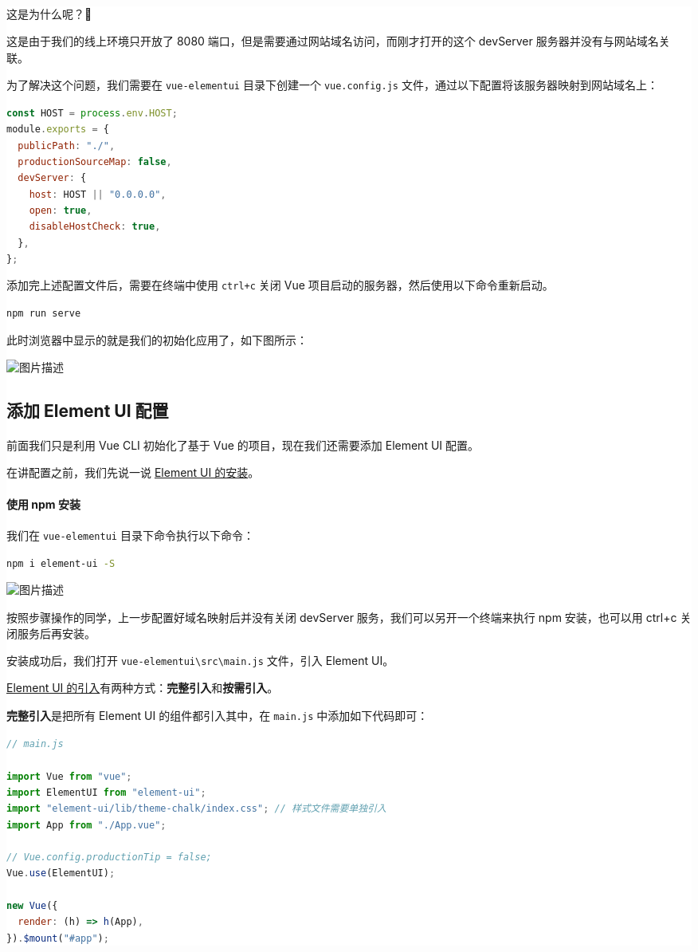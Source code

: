 这是为什么呢？🤔

这是由于我们的线上环境只开放了 8080 端口，但是需要通过网站域名访问，而刚才打开的这个 devServer 服务器并没有与网站域名关联。

为了解决这个问题，我们需要在 `vue-elementui` 目录下创建一个 `vue.config.js` 文件，通过以下配置将该服务器映射到网站域名上：

```js
const HOST = process.env.HOST;
module.exports = {
  publicPath: "./",
  productionSourceMap: false,
  devServer: {
    host: HOST || "0.0.0.0",
    open: true,
    disableHostCheck: true,
  },
};
```

添加完上述配置文件后，需要在终端中使用 `ctrl+c` 关闭 Vue 项目启动的服务器，然后使用以下命令重新启动。

```bash
npm run serve
```

此时浏览器中显示的就是我们的初始化应用了，如下图所示：

![图片描述](https://doc.shiyanlou.com/courses/5246/1347963/63adc5787b3fc9ad72f1e047719729d6-0)

## 添加 Element UI 配置

前面我们只是利用 Vue CLI 初始化了基于 Vue 的项目，现在我们还需要添加 Element UI 配置。

在讲配置之前，我们先说一说 [Element UI 的安装](https://element.eleme.io/#/zh-CN/component/installation)。

#### 使用 npm 安装

我们在 `vue-elementui` 目录下命令执行以下命令：

```bash
npm i element-ui -S
```

![图片描述](https://doc.shiyanlou.com/courses/5246/1347963/1f053145ca8f5a71c91e7c121ace5247-0)

按照步骤操作的同学，上一步配置好域名映射后并没有关闭 devServer 服务，我们可以另开一个终端来执行 npm 安装，也可以用 ctrl+c 关闭服务后再安装。

安装成功后，我们打开 `vue-elementui\src\main.js` 文件，引入 Element UI。

[Element UI 的引入](https://element.eleme.cn/#/zh-CN/component/quickstart)有两种方式：**完整引入**和**按需引入**。

**完整引入**是把所有 Element UI 的组件都引入其中，在 `main.js` 中添加如下代码即可：

```js
// main.js

import Vue from "vue";
import ElementUI from "element-ui";
import "element-ui/lib/theme-chalk/index.css"; // 样式文件需要单独引入
import App from "./App.vue";

// Vue.config.productionTip = false;
Vue.use(ElementUI);

new Vue({
  render: (h) => h(App),
}).$mount("#app");
```
